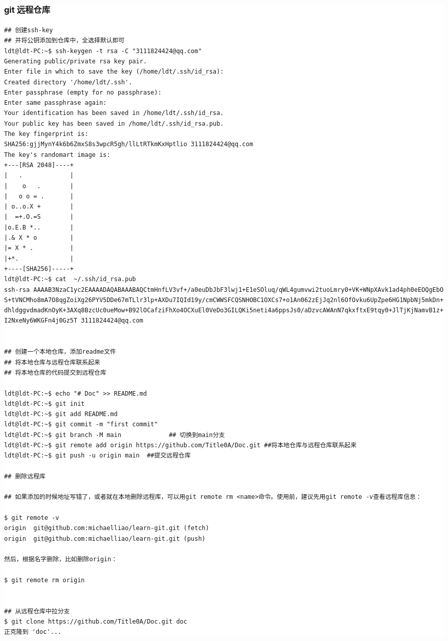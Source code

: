 ### git 远程仓库

```shell
## 创建ssh-key 
## 并将公钥添加到仓库中，全选择默认即可
ldt@ldt-PC:~$ ssh-keygen -t rsa -C "3111824424@qq.com"
Generating public/private rsa key pair.
Enter file in which to save the key (/home/ldt/.ssh/id_rsa): 
Created directory '/home/ldt/.ssh'.
Enter passphrase (empty for no passphrase): 
Enter same passphrase again: 
Your identification has been saved in /home/ldt/.ssh/id_rsa.
Your public key has been saved in /home/ldt/.ssh/id_rsa.pub.
The key fingerprint is:
SHA256:gjjMynY4k6b6ZmxS8s3wpcR5gh/llLtRTkmKxHptlio 3111824424@qq.com
The key's randomart image is:
+---[RSA 2048]----+
|   .             |
|    o   .        |
|   o o = .       |
| o..o.X +        |
|  =+.O.=S        |
|o.E.B *..        |
|.& X * o         |
|= X * .          |
|+*.              |
+----[SHA256]-----+
ldt@ldt-PC:~$ cat  ~/.ssh/id_rsa.pub 
ssh-rsa AAAAB3NzaC1yc2EAAAADAQABAAABAQCtmHnfLV3vf+/a0euDbJbF3lwj1+E1eSOluq/qWL4gumvwi2tuoLmry0+VK+WNpXAvk1ad4ph0eEOQgEbOS+tVNCMho8mA7O8qgZoiXg26PYV5DDe67mTLlr3lp+AXDu7IQId19y/cmCWWSFCQSNHOBC1OXCs7+o1An062zEjJq2nl6OfOvku6UpZpe6HG1NpbNj5mkDn+dhldggvdmadKnOyK+3AXq8BzcUc0ueMow+B92lOCafziFhXo4OCXuEl0VeDo3GILQKi5neti4a6ppsJs0/aDzvcAWAnN7qkxftxE9tqy0+JlTjKjNamvB1z+I2NxeNy6WKGFn4j0Gz5T 3111824424@qq.com


## 创建一个本地仓库，添加readme文件
## 将本地仓库与远程仓库联系起来
## 将本地仓库的代码提交到远程仓库

ldt@ldt-PC:~$ echo "# Doc" >> README.md
ldt@ldt-PC:~$ git init
ldt@ldt-PC:~$ git add README.md
ldt@ldt-PC:~$ git commit -m "first commit"
ldt@ldt-PC:~$ git branch -M main             ## 切换到main分支
ldt@ldt-PC:~$ git remote add origin https://github.com/Title0A/Doc.git ##将本地仓库与远程仓库联系起来
ldt@ldt-PC:~$ git push -u origin main  ##提交远程仓库

## 删除远程库

## 如果添加的时候地址写错了，或者就在本地删除远程库，可以用git remote rm <name>命令。使用前，建议先用git remote -v查看远程库信息：

$ git remote -v
origin  git@github.com:michaelliao/learn-git.git (fetch)
origin  git@github.com:michaelliao/learn-git.git (push)

然后，根据名字删除，比如删除origin：

$ git remote rm origin


## 从远程仓库中拉分支
$ git clone https://github.com/Title0A/Doc.git doc                                                                                       
正克隆到 'doc'...
```